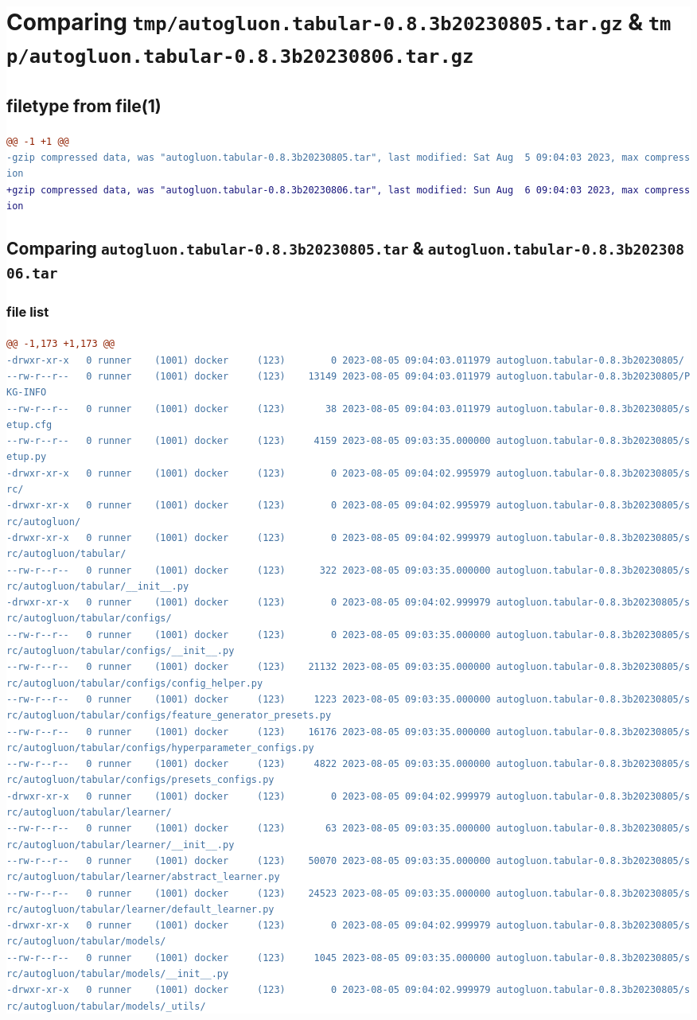 # Comparing `tmp/autogluon.tabular-0.8.3b20230805.tar.gz` & `tmp/autogluon.tabular-0.8.3b20230806.tar.gz`

## filetype from file(1)

```diff
@@ -1 +1 @@
-gzip compressed data, was "autogluon.tabular-0.8.3b20230805.tar", last modified: Sat Aug  5 09:04:03 2023, max compression
+gzip compressed data, was "autogluon.tabular-0.8.3b20230806.tar", last modified: Sun Aug  6 09:04:03 2023, max compression
```

## Comparing `autogluon.tabular-0.8.3b20230805.tar` & `autogluon.tabular-0.8.3b20230806.tar`

### file list

```diff
@@ -1,173 +1,173 @@
-drwxr-xr-x   0 runner    (1001) docker     (123)        0 2023-08-05 09:04:03.011979 autogluon.tabular-0.8.3b20230805/
--rw-r--r--   0 runner    (1001) docker     (123)    13149 2023-08-05 09:04:03.011979 autogluon.tabular-0.8.3b20230805/PKG-INFO
--rw-r--r--   0 runner    (1001) docker     (123)       38 2023-08-05 09:04:03.011979 autogluon.tabular-0.8.3b20230805/setup.cfg
--rw-r--r--   0 runner    (1001) docker     (123)     4159 2023-08-05 09:03:35.000000 autogluon.tabular-0.8.3b20230805/setup.py
-drwxr-xr-x   0 runner    (1001) docker     (123)        0 2023-08-05 09:04:02.995979 autogluon.tabular-0.8.3b20230805/src/
-drwxr-xr-x   0 runner    (1001) docker     (123)        0 2023-08-05 09:04:02.995979 autogluon.tabular-0.8.3b20230805/src/autogluon/
-drwxr-xr-x   0 runner    (1001) docker     (123)        0 2023-08-05 09:04:02.999979 autogluon.tabular-0.8.3b20230805/src/autogluon/tabular/
--rw-r--r--   0 runner    (1001) docker     (123)      322 2023-08-05 09:03:35.000000 autogluon.tabular-0.8.3b20230805/src/autogluon/tabular/__init__.py
-drwxr-xr-x   0 runner    (1001) docker     (123)        0 2023-08-05 09:04:02.999979 autogluon.tabular-0.8.3b20230805/src/autogluon/tabular/configs/
--rw-r--r--   0 runner    (1001) docker     (123)        0 2023-08-05 09:03:35.000000 autogluon.tabular-0.8.3b20230805/src/autogluon/tabular/configs/__init__.py
--rw-r--r--   0 runner    (1001) docker     (123)    21132 2023-08-05 09:03:35.000000 autogluon.tabular-0.8.3b20230805/src/autogluon/tabular/configs/config_helper.py
--rw-r--r--   0 runner    (1001) docker     (123)     1223 2023-08-05 09:03:35.000000 autogluon.tabular-0.8.3b20230805/src/autogluon/tabular/configs/feature_generator_presets.py
--rw-r--r--   0 runner    (1001) docker     (123)    16176 2023-08-05 09:03:35.000000 autogluon.tabular-0.8.3b20230805/src/autogluon/tabular/configs/hyperparameter_configs.py
--rw-r--r--   0 runner    (1001) docker     (123)     4822 2023-08-05 09:03:35.000000 autogluon.tabular-0.8.3b20230805/src/autogluon/tabular/configs/presets_configs.py
-drwxr-xr-x   0 runner    (1001) docker     (123)        0 2023-08-05 09:04:02.999979 autogluon.tabular-0.8.3b20230805/src/autogluon/tabular/learner/
--rw-r--r--   0 runner    (1001) docker     (123)       63 2023-08-05 09:03:35.000000 autogluon.tabular-0.8.3b20230805/src/autogluon/tabular/learner/__init__.py
--rw-r--r--   0 runner    (1001) docker     (123)    50070 2023-08-05 09:03:35.000000 autogluon.tabular-0.8.3b20230805/src/autogluon/tabular/learner/abstract_learner.py
--rw-r--r--   0 runner    (1001) docker     (123)    24523 2023-08-05 09:03:35.000000 autogluon.tabular-0.8.3b20230805/src/autogluon/tabular/learner/default_learner.py
-drwxr-xr-x   0 runner    (1001) docker     (123)        0 2023-08-05 09:04:02.999979 autogluon.tabular-0.8.3b20230805/src/autogluon/tabular/models/
--rw-r--r--   0 runner    (1001) docker     (123)     1045 2023-08-05 09:03:35.000000 autogluon.tabular-0.8.3b20230805/src/autogluon/tabular/models/__init__.py
-drwxr-xr-x   0 runner    (1001) docker     (123)        0 2023-08-05 09:04:02.999979 autogluon.tabular-0.8.3b20230805/src/autogluon/tabular/models/_utils/
```
